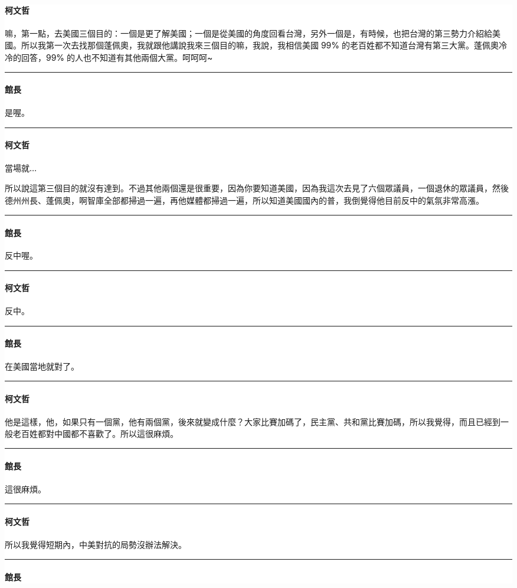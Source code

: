 
#### 柯文哲

嘛，第一點，去美國三個目的：一個是更了解美國；一個是從美國的角度回看台灣，另外一個是，有時候，也把台灣的第三勢力介紹給美國。所以我第一次去找那個蓬佩奧，我就跟他講說我來三個目的嘛，我說，我相信美國 99% 的老百姓都不知道台灣有第三大黨。蓬佩奧冷冷的回答，99% 的人也不知道有其他兩個大黨。呵呵呵~

---

#### 館長

是喔。

---

#### 柯文哲

當場就…

所以說這第三個目的就沒有達到。不過其他兩個還是很重要，因為你要知道美國，因為我這次去見了六個眾議員，一個退休的眾議員，然後德州州長、蓬佩奧，啊智庫全部都掃過一遍，再他媒體都掃過一遍，所以知道美國國內的普，我倒覺得他目前反中的氣氛非常高漲。

---

#### 館長

反中喔。

---

#### 柯文哲

反中。

---

#### 館長

在美國當地就對了。

---

#### 柯文哲

他是這樣，他，如果只有一個黨，他有兩個黨，後來就變成什麼？大家比賽加碼了，民主黨、共和黨比賽加碼，所以我覺得，而且已經到一般老百姓都對中國都不喜歡了。所以這很麻煩。

---

#### 館長

這很麻煩。

---

#### 柯文哲

所以我覺得短期內，中美對抗的局勢沒辦法解決。

---
#### 館長
